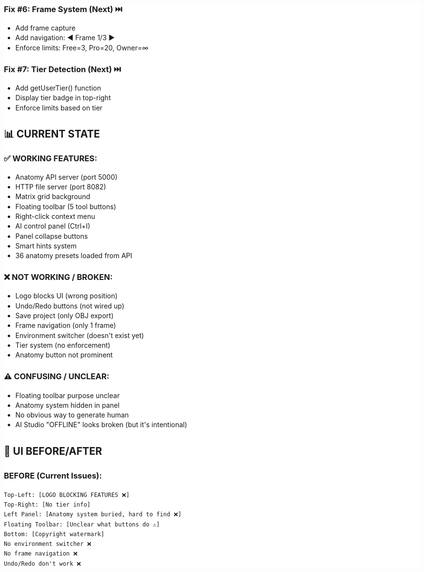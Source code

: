 ### Fix #6: Frame System (Next) ⏭️
- Add frame capture
- Add navigation: ◀️ Frame 1/3 ▶️
- Enforce limits: Free=3, Pro=20, Owner=∞

### Fix #7: Tier Detection (Next) ⏭️
- Add getUserTier() function
- Display tier badge in top-right
- Enforce limits based on tier

## 📊 CURRENT STATE

### ✅ WORKING FEATURES:
- Anatomy API server (port 5000)
- HTTP file server (port 8082)
- Matrix grid background
- Floating toolbar (5 tool buttons)
- Right-click context menu
- AI control panel (Ctrl+I)
- Panel collapse buttons
- Smart hints system
- 36 anatomy presets loaded from API

### ❌ NOT WORKING / BROKEN:
- Logo blocks UI (wrong position)
- Undo/Redo buttons (not wired up)
- Save project (only OBJ export)
- Frame navigation (only 1 frame)
- Environment switcher (doesn't exist yet)
- Tier system (no enforcement)
- Anatomy button not prominent

### ⚠️ CONFUSING / UNCLEAR:
- Floating toolbar purpose unclear
- Anatomy system hidden in panel
- No obvious way to generate human
- AI Studio "OFFLINE" looks broken (but it's intentional)

## 🎨 UI BEFORE/AFTER

### BEFORE (Current Issues):
```
Top-Left: [LOGO BLOCKING FEATURES ❌]
Top-Right: [No tier info]
Left Panel: [Anatomy system buried, hard to find ❌]
Floating Toolbar: [Unclear what buttons do ⚠️]
Bottom: [Copyright watermark]
No environment switcher ❌
No frame navigation ❌
Undo/Redo don't work ❌
```
